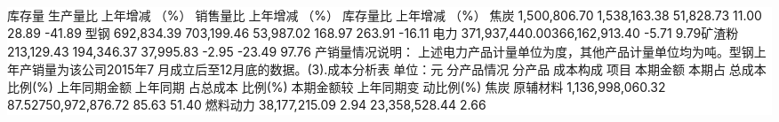 库存量
生产量比
上年增减
（%）
销售量比
上年增减
（%）
库存量比
上年增减
（%）
焦炭
1,500,806.70
1,538,163.38
51,828.73
11.00
28.89
-41.89
型钢
692,834.39
703,199.46
53,987.02
168.97
263.91
-16.11
电力
371,937,440.00366,162,913.40
-5.71
9.79矿渣粉
213,129.43
194,346.37
37,995.83
-2.95
-23.49
97.76
产销量情况说明：
上述电力产品计量单位为度，其他产品计量单位均为吨。型钢上年产销量为该公司2015年7
月成立后至12月底的数据。(3).成本分析表
单位：元
分产品情况
分产品
成本构成
项目
本期金额
本期占
总成本
比例(%)
上年同期金额
上年同期
占总成本
比例(%)
本期金额较
上年同期变
动比例(%)
焦炭
原辅材料
1,136,998,060.32
87.52750,972,876.72
85.63
51.40
燃料动力
38,177,215.09
2.94
23,358,528.44
2.66
